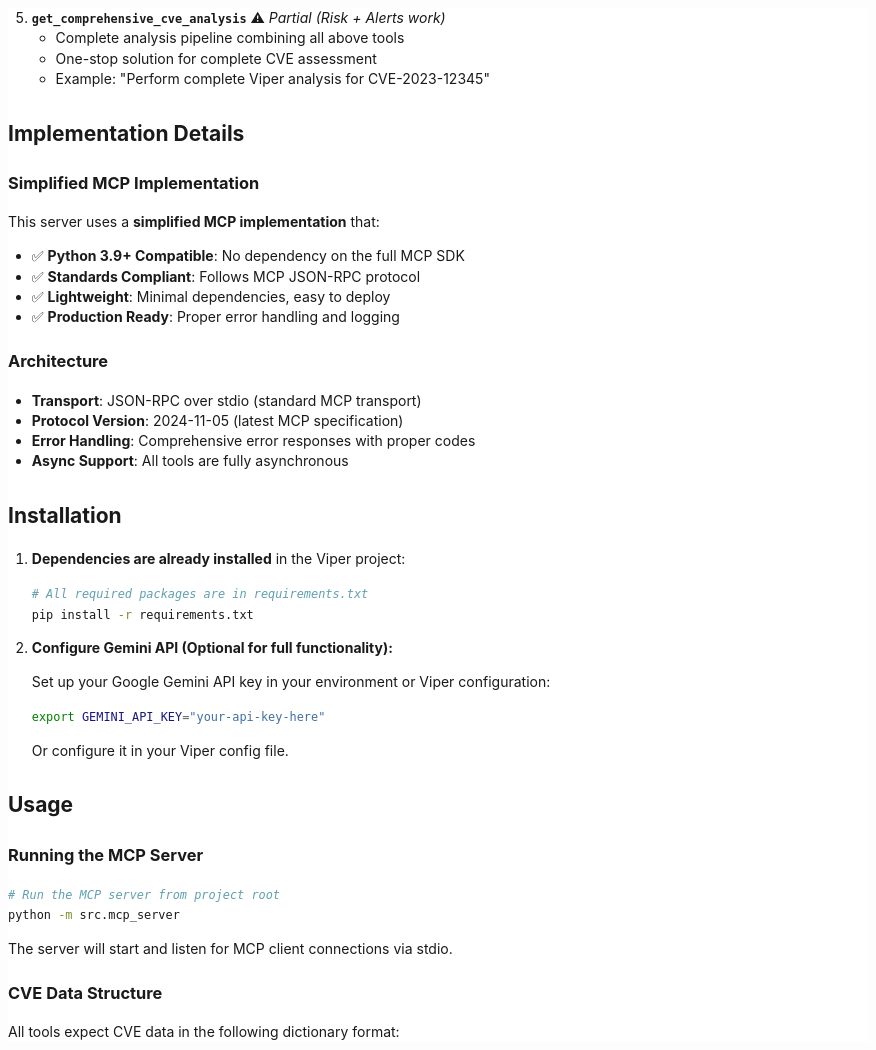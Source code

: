 5. **`get_comprehensive_cve_analysis`** ⚠️ *Partial (Risk + Alerts work)*
   - Complete analysis pipeline combining all above tools
   - One-stop solution for complete CVE assessment
   - Example: "Perform complete Viper analysis for CVE-2023-12345"

## Implementation Details

### Simplified MCP Implementation

This server uses a **simplified MCP implementation** that:
- ✅ **Python 3.9+ Compatible**: No dependency on the full MCP SDK
- ✅ **Standards Compliant**: Follows MCP JSON-RPC protocol
- ✅ **Lightweight**: Minimal dependencies, easy to deploy
- ✅ **Production Ready**: Proper error handling and logging

### Architecture

- **Transport**: JSON-RPC over stdio (standard MCP transport)
- **Protocol Version**: 2024-11-05 (latest MCP specification)
- **Error Handling**: Comprehensive error responses with proper codes
- **Async Support**: All tools are fully asynchronous

## Installation

1. **Dependencies are already installed** in the Viper project:
   ```bash
   # All required packages are in requirements.txt
   pip install -r requirements.txt
   ```

2. **Configure Gemini API (Optional for full functionality):**

   Set up your Google Gemini API key in your environment or Viper configuration:
   ```bash
   export GEMINI_API_KEY="your-api-key-here"
   ```

   Or configure it in your Viper config file.

## Usage

### Running the MCP Server

```bash
# Run the MCP server from project root
python -m src.mcp_server
```

The server will start and listen for MCP client connections via stdio.


### CVE Data Structure

All tools expect CVE data in the following dictionary format:
